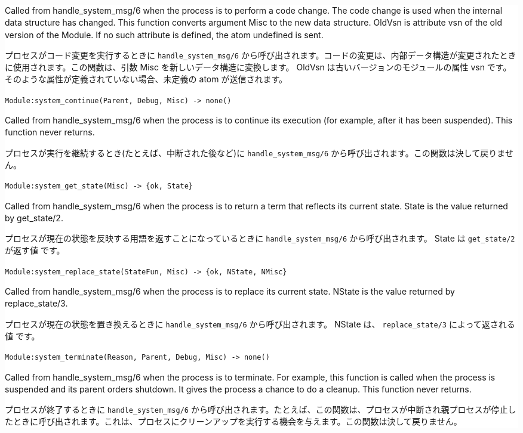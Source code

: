 Called from handle_system_msg/6 when the process is to perform a code change. The code change is used when the internal data structure has changed. This function converts argument Misc to the new data structure. OldVsn is attribute vsn of the old version of the Module. If no such attribute is defined, the atom undefined is sent.

プロセスがコード変更を実行するときに `handle_system_msg/6` から呼び出されます。コードの変更は、内部データ構造が変更されたときに使用されます。この関数は、引数 Misc を新しいデータ構造に変換します。 OldVsn は古いバージョンのモジュールの属性 vsn です。そのような属性が定義されていない場合、未定義の atom が送信されます。


```
Module:system_continue(Parent, Debug, Misc) -> none()
```

Called from handle_system_msg/6 when the process is to continue its execution (for example, after it has been suspended). This function never returns.

プロセスが実行を継続するとき(たとえば、中断された後など)に `handle_system_msg/6` から呼び出されます。この関数は決して戻りません。


```
Module:system_get_state(Misc) -> {ok, State}
```

Called from handle_system_msg/6 when the process is to return a term that reflects its current state. State is the value returned by get_state/2.

プロセスが現在の状態を反映する用語を返すことになっているときに `handle_system_msg/6` から呼び出されます。 State は `get_state/2` が返す値 です。


```
Module:system_replace_state(StateFun, Misc) -> {ok, NState, NMisc}
```

Called from handle_system_msg/6 when the process is to replace its current state. NState is the value returned by replace_state/3.

プロセスが現在の状態を置き換えるときに `handle_system_msg/6` から呼び出されます。 NState は、 `replace_state/3` によって返される値 です。


```
Module:system_terminate(Reason, Parent, Debug, Misc) -> none()
```

Called from handle_system_msg/6 when the process is to terminate. For example, this function is called when the process is suspended and its parent orders shutdown. It gives the process a chance to do a cleanup. This function never returns.

プロセスが終了するときに `handle_system_msg/6` から呼び出されます。たとえば、この関数は、プロセスが中断され親プロセスが停止したときに呼び出されます。これは、プロセスにクリーンアップを実行する機会を与えます。この関数は決して戻りません。
